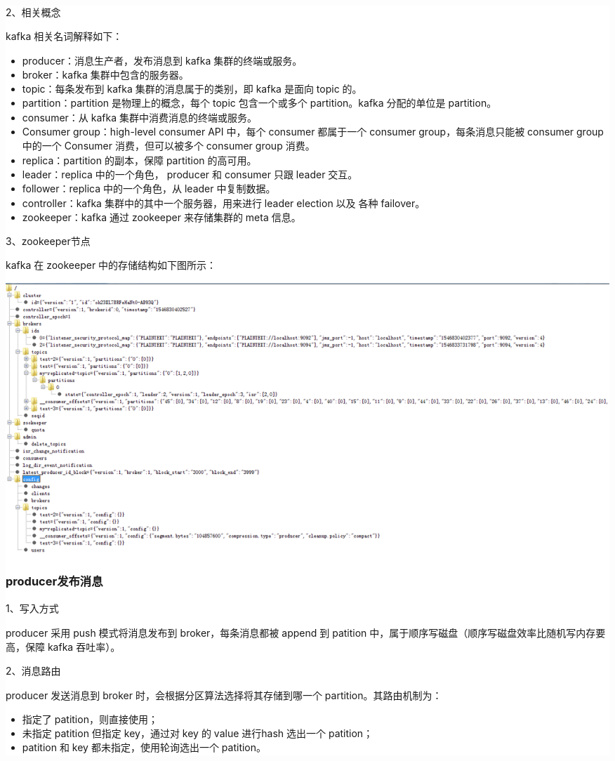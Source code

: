 2、相关概念

kafka 相关名词解释如下：

* producer：消息生产者，发布消息到 kafka 集群的终端或服务。
* broker：kafka 集群中包含的服务器。
* topic：每条发布到 kafka 集群的消息属于的类别，即 kafka 是面向 topic 的。
* partition：partition 是物理上的概念，每个 topic 包含一个或多个 partition。kafka 分配的单位是 partition。
* consumer：从 kafka 集群中消费消息的终端或服务。
* Consumer group：high-level consumer API 中，每个 consumer 都属于一个 consumer group，每条消息只能被 consumer group 中的一个 Consumer 消费，但可以被多个 consumer group 消费。
* replica：partition 的副本，保障 partition 的高可用。
* leader：replica 中的一个角色， producer 和 consumer 只跟 leader 交互。
* follower：replica 中的一个角色，从 leader 中复制数据。
* controller：kafka 集群中的其中一个服务器，用来进行 leader election 以及 各种 failover。
* zookeeper：kafka 通过 zookeeper 来存储集群的 meta 信息。

3、zookeeper节点

kafka 在 zookeeper 中的存储结构如下图所示：

![img](images/1614571848699.png)

### producer发布消息

1、写入方式

producer 采用 push 模式将消息发布到 broker，每条消息都被 append 到 patition 中，属于顺序写磁盘（顺序写磁盘效率比随机写内存要高，保障 kafka 吞吐率）。

2、消息路由

producer 发送消息到 broker 时，会根据分区算法选择将其存储到哪一个 partition。其路由机制为：

* 指定了 patition，则直接使用；
* 未指定 patition 但指定 key，通过对 key 的 value 进行hash 选出一个 patition；
* patition 和 key 都未指定，使用轮询选出一个 patition。
